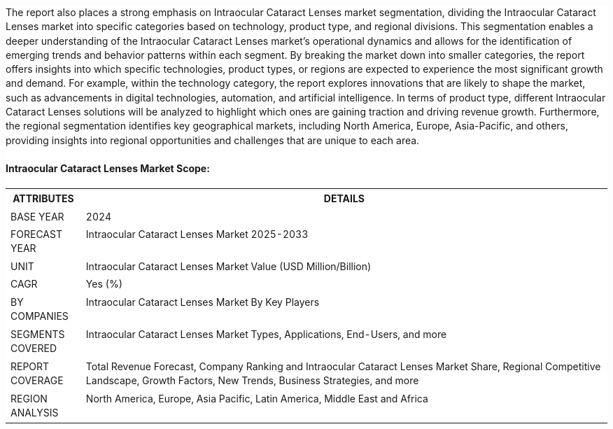 The report also places a strong emphasis on Intraocular Cataract Lenses market segmentation, dividing the Intraocular Cataract Lenses market into specific categories based on technology, product type, and regional divisions. This segmentation enables a deeper understanding of the Intraocular Cataract Lenses market’s operational dynamics and allows for the identification of emerging trends and behavior patterns within each segment. By breaking the market down into smaller categories, the report offers insights into which specific technologies, product types, or regions are expected to experience the most significant growth and demand. For example, within the technology category, the report explores innovations that are likely to shape the market, such as advancements in digital technologies, automation, and artificial intelligence. In terms of product type, different Intraocular Cataract Lenses solutions will be analyzed to highlight which ones are gaining traction and driving revenue growth. Furthermore, the regional segmentation identifies key geographical markets, including North America, Europe, Asia-Pacific, and others, providing insights into regional opportunities and challenges that are unique to each area.

<h4>Intraocular Cataract Lenses Market Scope:</h4>
<table>
<tr>
<th>ATTRIBUTES</th>
<th>DETAILS</th>
</tr>
<tr>
<td>BASE YEAR</td>
<td>2024</td>
</tr>
<tr>
<td>FORECAST YEAR</td>
<td>Intraocular Cataract Lenses Market 2025-2033</td>
</tr>
<tr>
<td>UNIT</td>
<td>Intraocular Cataract Lenses Market Value (USD Million/Billion)</td>
<tr>
<td>CAGR</td>
<td>Yes (%)</td>
</tr>
</tr>
<tr>
<td>BY COMPANIES</td>
<td>Intraocular Cataract Lenses Market By Key Players</td>
</tr>
<tr>
<td>SEGMENTS COVERED</td>
<td>Intraocular Cataract Lenses Market Types, Applications, End-Users, and more</td>
</tr>
<tr>
<td>REPORT COVERAGE</td>
<td>Total Revenue Forecast, Company Ranking and Intraocular Cataract Lenses Market Share, Regional Competitive Landscape, Growth Factors, New Trends, Business Strategies, and more</td>
</tr>
<tr>
<td>REGION ANALYSIS</td>
<td>North America, Europe, Asia Pacific, Latin America, Middle East and Africa</td>
</tr>
</table>
